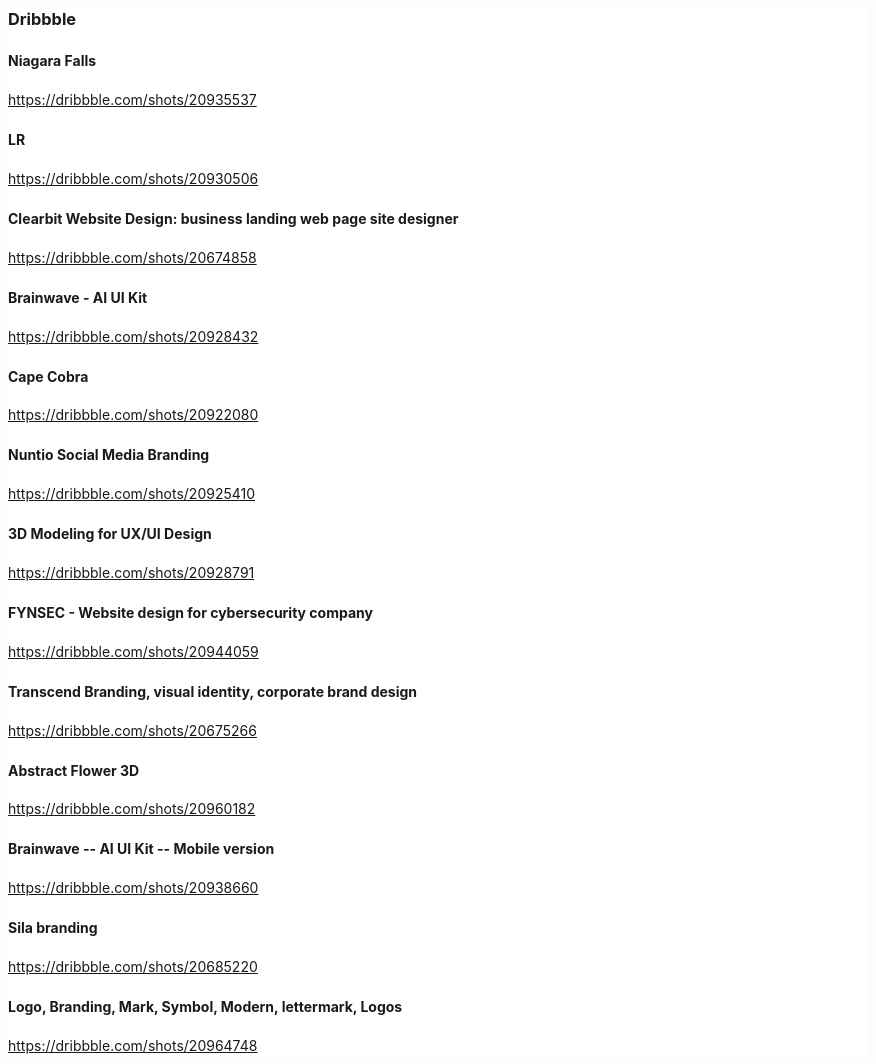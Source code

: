 ### Dribbble

#### Niagara Falls

https://dribbble.com/shots/20935537

#### LR

https://dribbble.com/shots/20930506

#### Clearbit Website Design: business landing web page site designer

https://dribbble.com/shots/20674858

#### Brainwave - AI UI Kit

https://dribbble.com/shots/20928432

#### Cape Cobra

https://dribbble.com/shots/20922080

#### Nuntio Social Media Branding

https://dribbble.com/shots/20925410

#### 3D Modeling for UX/UI Design

https://dribbble.com/shots/20928791

#### FYNSEC - Website design for cybersecurity company

https://dribbble.com/shots/20944059

#### Transcend Branding, visual identity, corporate brand design

https://dribbble.com/shots/20675266

#### Abstract Flower 3D

https://dribbble.com/shots/20960182

#### Brainwave -- AI UI Kit -- Mobile version

https://dribbble.com/shots/20938660

#### Sila branding

https://dribbble.com/shots/20685220

#### Logo, Branding, Mark, Symbol, Modern, lettermark, Logos

https://dribbble.com/shots/20964748
